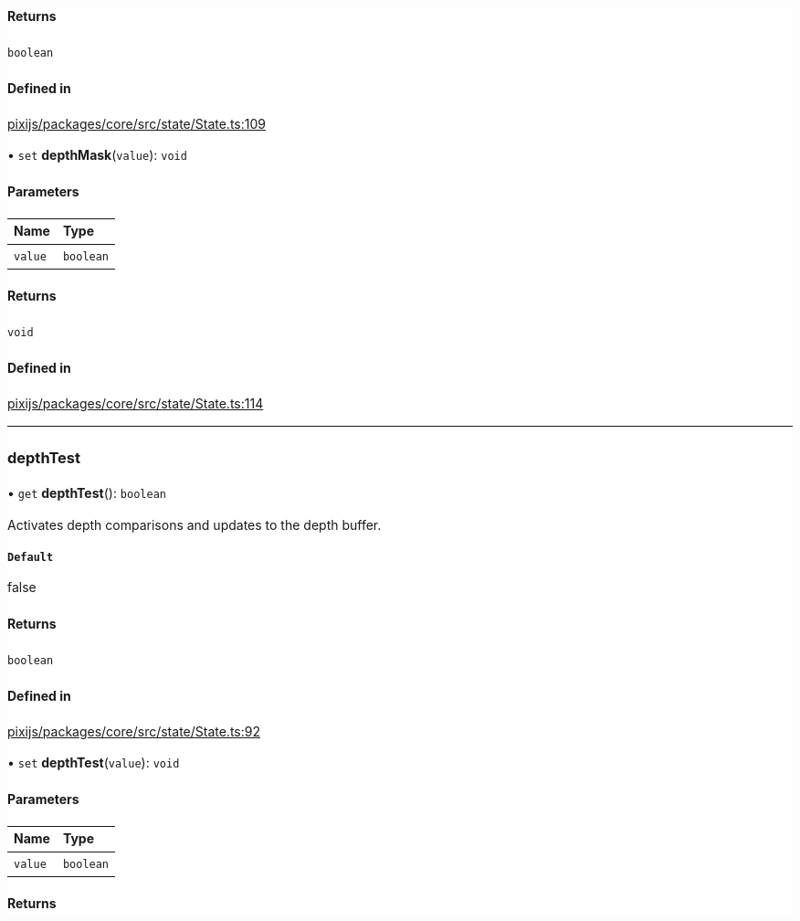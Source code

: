 #### Returns

`boolean`

#### Defined in

[pixijs/packages/core/src/state/State.ts:109](https://github.com/pixijs/pixijs/blob/2194fe5c5/packages/core/src/state/State.ts#L109)

• `set` **depthMask**(`value`): `void`

#### Parameters

| Name | Type |
| :------ | :------ |
| `value` | `boolean` |

#### Returns

`void`

#### Defined in

[pixijs/packages/core/src/state/State.ts:114](https://github.com/pixijs/pixijs/blob/2194fe5c5/packages/core/src/state/State.ts#L114)

___

### depthTest

• `get` **depthTest**(): `boolean`

Activates depth comparisons and updates to the depth buffer.

**`Default`**

false

#### Returns

`boolean`

#### Defined in

[pixijs/packages/core/src/state/State.ts:92](https://github.com/pixijs/pixijs/blob/2194fe5c5/packages/core/src/state/State.ts#L92)

• `set` **depthTest**(`value`): `void`

#### Parameters

| Name | Type |
| :------ | :------ |
| `value` | `boolean` |

#### Returns
